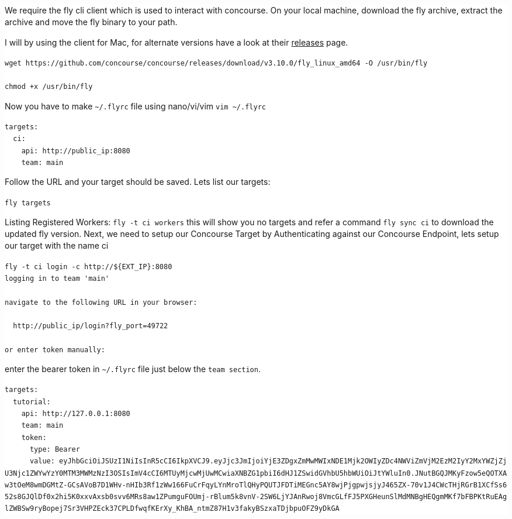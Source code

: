 We require the fly cli client which is used to interact with concourse. On your local machine, download the fly archive, extract the archive and move the fly binary to your path.

I will by using the client for Mac, for alternate versions have a look at their [releases](https://github.com/concourse/concourse/releases) page.


```
wget https://github.com/concourse/concourse/releases/download/v3.10.0/fly_linux_amd64 -O /usr/bin/fly

chmod +x /usr/bin/fly
```

Now you have to make `~/.flyrc` file using nano/vi/vim
`vim ~/.flyrc`

```
targets:
  ci:
    api: http://public_ip:8080
    team: main
```


Follow the URL and your target should be saved. Lets list our targets:

`fly targets`

Listing Registered Workers:
`fly -t ci workers`
this will show you no targets and refer a command `fly sync ci` to download the updated fly version.
Next, we need to setup our Concourse Target by Authenticating against our Concourse Endpoint, lets setup our target with the name ci

```
fly -t ci login -c http://${EXT_IP}:8080
logging in to team 'main'

navigate to the following URL in your browser:

  http://public_ip/login?fly_port=49722

or enter token manually:
```

enter the bearer token in `~/.flyrc` file just below the `team section`.

```
targets:
  tutorial:
    api: http://127.0.0.1:8080
    team: main
    token:
      type: Bearer
      value: eyJhbGciOiJSUzI1NiIsInR5cCI6IkpXVCJ9.eyJjc3JmIjoiYjE3ZDgxZmMwMWIxNDE1Mjk2OWIyZDc4NWViZmVjM2EzM2IyY2MxYWZjZjU3Njc1ZWYwYzY0MTM3MWMzNzI3OSIsImV4cCI6MTUyMjcwMjUwMCwiaXNBZG1pbiI6dHJ1ZSwidGVhbU5hbWUiOiJtYWluIn0.JNutBGQJMKyFzow5eQOTXAw3tOeM8wmDGMtZ-GCsAVoB7D1WHv-nHIb3Rf1zWw166FuCrFqyLYnMroTlQHyPQUTJFDTiMEGnc5AY8wjPjgpwjsjyJ465ZX-70v1J4CWcTHjRGrB1XCfSs652s8GJQlDf0x2hi5K0xxvAxsb0svv6MRs8aw1ZPumguFOUmj-rBlum5k8vnV-2SW6LjYJAnRwoj8VmcGLfFJ5PXGHeunSlMdMNBgHEQgmMKf7bFBPKtRuEAglZWBSw9ryBopej7Sr3VHPZEck37CPLDfwqfKErXy_KhBA_ntmZ87H1v3fakyBSzxaTDjbpuOFZ9yDkGA
```
